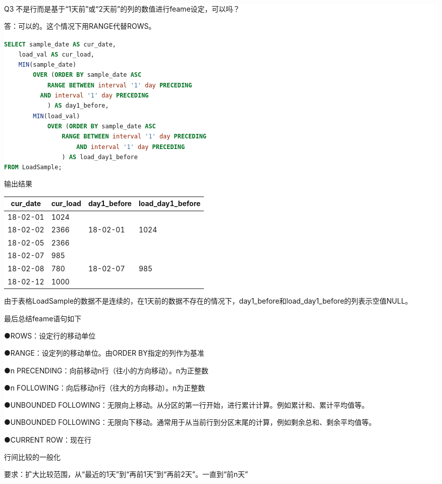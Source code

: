 

Q3 不是行而是基于“1天前”或“2天前”的列的数值进行feame设定，可以吗？

答：可以的。这个情况下用RANGE代替ROWS。

```sql
SELECT sample_date AS cur_date,
	load_val AS cur_load,
	MIN(sample_date)
		OVER (ORDER BY sample_date ASC
			RANGE BETWEEN interval '1' day PRECEDING
		  AND interval '1' day PRECEDING
			) AS day1_before,
		MIN(load_val)
			OVER (ORDER BY sample_date ASC
				RANGE BETWEEN interval '1' day PRECEDING
					AND interval '1' day PRECEDING
				) AS load_day1_before
FROM LoadSample;

```

输出结果

| cur_date | cur_load | day1_before | load_day1_before |
| -------- | -------- | ----------- | ---------------- |
| 18-02-01 | 1024     |             |                  |
| 18-02-02 | 2366     | 18-02-01    | 1024             |
| 18-02-05 | 2366     |             |                  |
| 18-02-07 | 985      |             |                  |
| 18-02-08 | 780      | 18-02-07    | 985              |
| 18-02-12 | 1000     |             |                  |

由于表格LoadSample的数据不是连续的，在1天前的数据不存在的情况下，day1_before和load_day1_before的列表示空值NULL。

最后总结feame语句如下

●ROWS：设定行的移动单位

●RANGE：设定列的移动单位。由ORDER BY指定的列作为基准

●n PRECENDING：向前移动n行（往小的方向移动）。n为正整数

●n FOLLOWING：向后移动n行（往大的方向移动）。n为正整数

●UNBOUNDED FOLLOWING：无限向上移动。从分区的第一行开始，进行累计计算。例如累计和、累计平均值等。

●UNBOUNDED FOLLOWING：无限向下移动。通常用于从当前行到分区末尾的计算，例如剩余总和、剩余平均值等。

●CURRENT ROW：现在行

行间比较的一般化

要求：扩大比较范围，从“最近的1天”到“再前1天”到“再前2天”。一直到“前n天”
